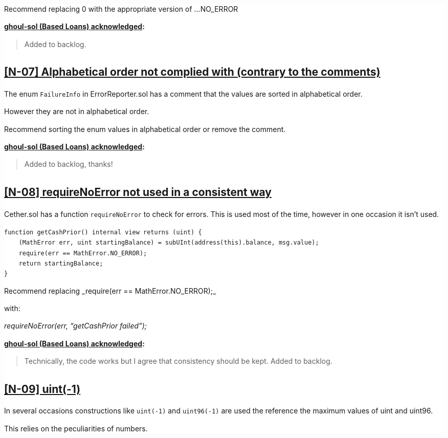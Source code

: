Recommend replacing 0 with the appropriate version of …NO\_ERROR

**[ghoul-sol (Based Loans) acknowledged](https://github.com/code-423n4/2021-04-basedloans-findings/issues/2#issuecomment-833644248):**

> Added to backlog.

  

[](#n-07-alphabetical-order-not-complied-with-contrary-to-the-comments)[\[N-07\] Alphabetical order not complied with (contrary to the comments)](https://github.com/code-423n4/2021-04-basedloans-findings/issues/3)
---------------------------------------------------------------------------------------------------------------------------------------------------------------------------------------------------------------------

The enum `FailureInfo` in ErrorReporter.sol has a comment that the values are sorted in alphabetical order.

However they are not in alphabetical order.

Recommend sorting the enum values in alphabetical order or remove the comment.

**[ghoul-sol (Based Loans) acknowledged](https://github.com/code-423n4/2021-04-basedloans-findings/issues/3#issuecomment-833643409):**

> Added to backlog, thanks!

  

[](#n-08-requirenoerror-not-used-in-a-consistent-way)[\[N-08\] requireNoError not used in a consistent way](https://github.com/code-423n4/2021-04-basedloans-findings/issues/5)
-------------------------------------------------------------------------------------------------------------------------------------------------------------------------------

Cether.sol has a function `requireNoError` to check for errors. This is used most of the time, however in one occasion it isn’t used.

    function getCashPrior() internal view returns (uint) {
        (MathError err, uint startingBalance) = subUInt(address(this).balance, msg.value);
        require(err == MathError.NO_ERROR);
        return startingBalance;
    }

Recommend replacing _require(err == MathError.NO_ERROR);\_

with:

_requireNoError(err, “getCashPrior failed”);_

**[ghoul-sol (Based Loans) acknowledged](https://github.com/code-423n4/2021-04-basedloans-findings/issues/5#issuecomment-833646776):**

> Technically, the code works but I agree that consistency should be kept. Added to backlog.

  

[](#n-09-uint-1)[\[N-09\] uint(-1)](https://github.com/code-423n4/2021-04-basedloans-findings/issues/7)
-------------------------------------------------------------------------------------------------------

In several occasions constructions like `uint(-1)` and `uint96(-1)` are used the reference the maximum values of uint and uint96.

This relies on the peculiarities of numbers.

